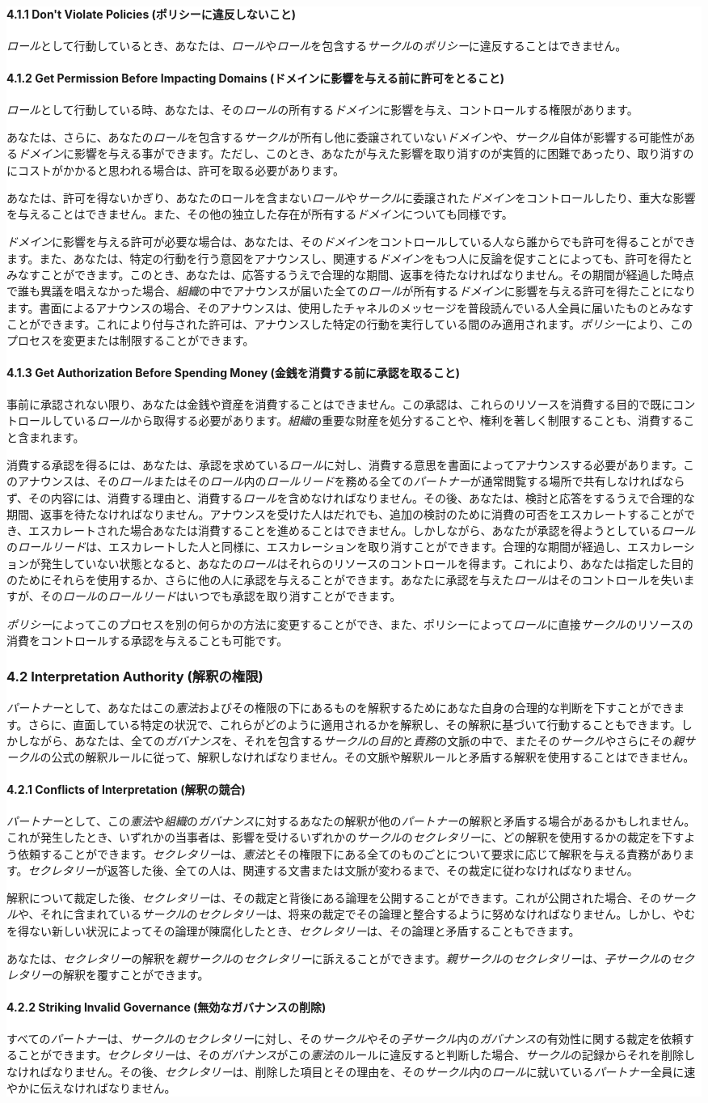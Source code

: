 #### 4.1.1 Don't Violate Policies (ポリシーに違反しないこと)

*ロール*として行動しているとき、あなたは、*ロール*や*ロール*を包含する*サークル*の*ポリシー*に違反することはできません。

#### 4.1.2 Get Permission Before Impacting Domains (ドメインに影響を与える前に許可をとること)

*ロール*として行動している時、あなたは、その*ロール*の所有する*ドメイン*に影響を与え、コントロールする権限があります。

あなたは、さらに、あなたの*ロール*を包含する*サークル*が所有し他に委譲されていない*ドメイン*や、*サークル*自体が影響する可能性がある*ドメイン*に影響を与える事ができます。ただし、このとき、あなたが与えた影響を取り消すのが実質的に困難であったり、取り消すのにコストがかかると思われる場合は、許可を取る必要があります。

あなたは、許可を得ないかぎり、あなたのロールを含まない*ロール*や*サークル*に委譲された*ドメイン*をコントロールしたり、重大な影響を与えることはできません。また、その他の独立した存在が所有する*ドメイン*についても同様です。

*ドメイン*に影響を与える許可が必要な場合は、あなたは、その*ドメイン*をコントロールしている人なら誰からでも許可を得ることができます。また、あなたは、特定の行動を行う意図をアナウンスし、関連する*ドメイン*をもつ人に反論を促すことによっても、許可を得たとみなすことができます。このとき、あなたは、応答するうえで合理的な期間、返事を待たなければなりません。その期間が経過した時点で誰も異議を唱えなかった場合、*組織*の中でアナウンスが届いた全ての*ロール*が所有する*ドメイン*に影響を与える許可を得たことになります。書面によるアナウンスの場合、そのアナウンスは、使用したチャネルのメッセージを普段読んでいる人全員に届いたものとみなすことができます。これにより付与された許可は、アナウンスした特定の行動を実行している間のみ適用されます。*ポリシー*により、このプロセスを変更または制限することができます。

#### 4.1.3 Get Authorization Before Spending Money (金銭を消費する前に承認を取ること)

事前に承認されない限り、あなたは金銭や資産を消費することはできません。この承認は、これらのリソースを消費する目的で既にコントロールしている*ロール*から取得する必要があります。*組織*の重要な財産を処分することや、権利を著しく制限することも、消費すること含まれます。

消費する承認を得るには、あなたは、承認を求めている*ロール*に対し、消費する意思を書面によってアナウンスする必要があります。このアナウンスは、その*ロール*またはその*ロール*内の*ロールリード*を務める全ての*パートナー*が通常閲覧する場所で共有しなければならず、その内容には、消費する理由と、消費する*ロール*を含めなければなりません。その後、あなたは、検討と応答をするうえで合理的な期間、返事を待たなければなりません。アナウンスを受けた人はだれでも、追加の検討のために消費の可否をエスカレートすることができ、エスカレートされた場合あなたは消費することを進めることはできません。しかしながら、あなたが承認を得ようとしている*ロール*の*ロールリード*は、エスカレートした人と同様に、エスカレーションを取り消すことができます。合理的な期間が経過し、エスカレーションが発生していない状態となると、あなたの*ロール*はそれらのリソースのコントロールを得ます。これにより、あなたは指定した目的のためにそれらを使用するか、さらに他の人に承認を与えることができます。あなたに承認を与えた*ロール*はそのコントロールを失いますが、その*ロール*の*ロールリード*はいつでも承認を取り消すことができます。

*ポリシー*によってこのプロセスを別の何らかの方法に変更することができ、また、ポリシーによって*ロール*に直接*サークル*のリソースの消費をコントロールする承認を与えることも可能です。

### 4.2 Interpretation Authority (解釈の権限)

*パートナー*として、あなたはこの*憲法*およびその権限の下にあるものを解釈するためにあなた自身の合理的な判断を下すことができます。さらに、直面している特定の状況で、これらがどのように適用されるかを解釈し、その解釈に基づいて行動することもできます。しかしながら、あなたは、全ての*ガバナンス*を、それを包含する*サークル*の*目的*と*責務*の文脈の中で、またその*サークル*やさらにその*親サークル*の公式の解釈ルールに従って、解釈しなければなりません。その文脈や解釈ルールと矛盾する解釈を使用することはできません。

#### 4.2.1 Conflicts of Interpretation (解釈の競合)

*パートナー*として、この*憲法*や*組織*の*ガバナンス*に対するあなたの解釈が他の*パートナー*の解釈と矛盾する場合があるかもしれません。これが発生したとき、いずれかの当事者は、影響を受けるいずれかの*サークル*の*セクレタリー*に、どの解釈を使用するかの裁定を下すよう依頼することができます。*セクレタリー*は、*憲法*とその権限下にある全てのものごとについて要求に応じて解釈を与える責務があります。*セクレタリー*が返答した後、全ての人は、関連する文書または文脈が変わるまで、その裁定に従わなければなりません。

解釈について裁定した後、*セクレタリー*は、その裁定と背後にある論理を公開することができます。これが公開された場合、その*サークル*や、それに含まれている*サークル*の*セクレタリー*は、将来の裁定でその論理と整合するように努めなければなりません。しかし、やむを得ない新しい状況によってその論理が陳腐化したとき、*セクレタリー*は、その論理と矛盾することもできます。

あなたは、*セクレタリー*の解釈を*親サークル*の*セクレタリー*に訴えることができます。*親サークル*の*セクレタリー*は、*子サークル*の*セクレタリー*の解釈を覆すことができます。

#### 4.2.2 Striking Invalid Governance (無効なガバナンスの削除)

すべての*パートナー*は、*サークル*の*セクレタリー*に対し、その*サークル*やその*子サークル*内の*ガバナンス*の有効性に関する裁定を依頼することができます。*セクレタリー*は、その*ガバナンス*がこの*憲法*のルールに違反すると判断した場合、*サークル*の記録からそれを削除しなければなりません。その後、*セクレタリー*は、削除した項目とその理由を、その*サークル*内の*ロール*に就いている*パートナー*全員に速やかに伝えなければなりません。
